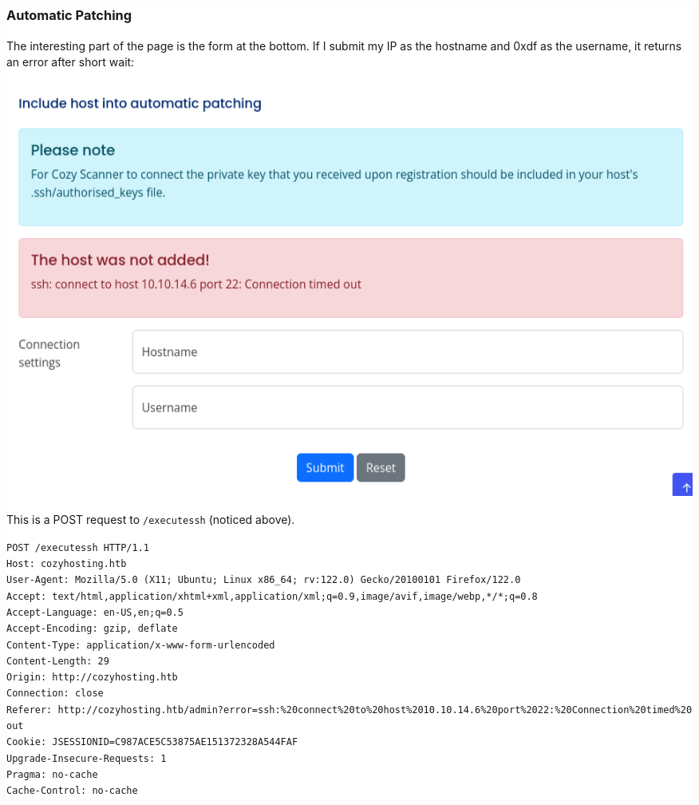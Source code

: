 ### Automatic Patching

The interesting part of the page is the form at the bottom. If I submit my IP
as the hostname and 0xdf as the username, it returns an error after short
wait:

![image-20240227102851972](../img/image-20240227102851972.png)

This is a POST request to `/executessh` (noticed above).

    
    
    POST /executessh HTTP/1.1
    Host: cozyhosting.htb
    User-Agent: Mozilla/5.0 (X11; Ubuntu; Linux x86_64; rv:122.0) Gecko/20100101 Firefox/122.0
    Accept: text/html,application/xhtml+xml,application/xml;q=0.9,image/avif,image/webp,*/*;q=0.8
    Accept-Language: en-US,en;q=0.5
    Accept-Encoding: gzip, deflate
    Content-Type: application/x-www-form-urlencoded
    Content-Length: 29
    Origin: http://cozyhosting.htb
    Connection: close
    Referer: http://cozyhosting.htb/admin?error=ssh:%20connect%20to%20host%2010.10.14.6%20port%2022:%20Connection%20timed%20out
    Cookie: JSESSIONID=C987ACE5C53875AE151372328A544FAF
    Upgrade-Insecure-Requests: 1
    Pragma: no-cache
    Cache-Control: no-cache
    